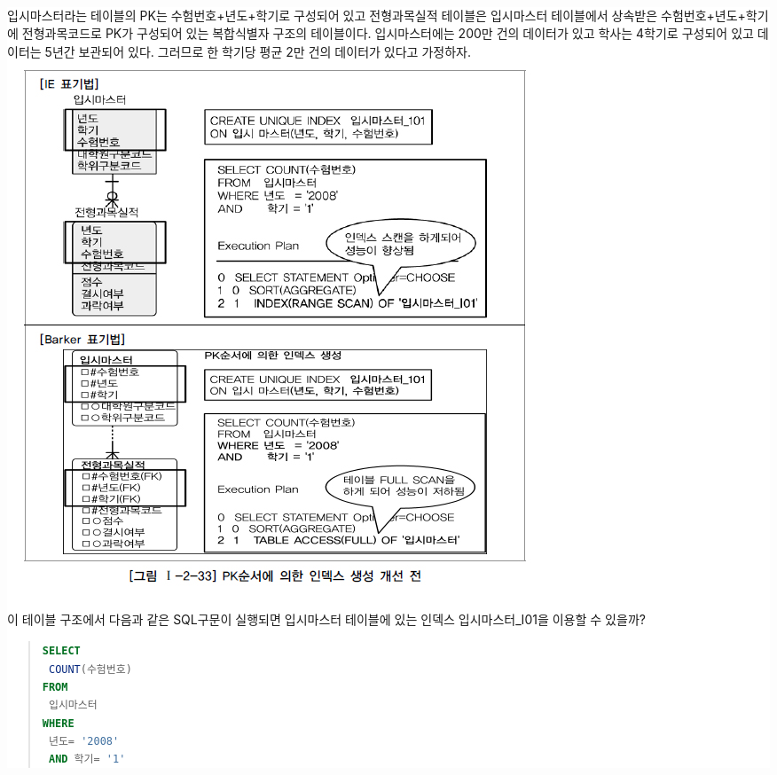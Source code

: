 입시마스터라는 테이블의 PK는 수험번호+년도+학기로 구성되어 있고 전형과목실적 테이블은 입시마스터 테이블에서 상속받은 수험번호+년도+학기에 전형과목코드로 PK가 구성되어 있는 복합식별자 구조의 테이블이다. 입시마스터에는 200만 건의 데이터가 있고 학사는 4학기로 구성되어 있고 데이터는 5년간 보관되어 있다. 그러므로 한 학기당 평균 2만 건의 데이터가 있다고 가정하자.<br>
<img src="./images_files/SQL_119.jpg" alt="SQL_119.jpg"><br>

이 테이블 구조에서 다음과 같은 SQL구문이 실행되면 입시마스터 테이블에 있는 인덱스 입시마스터_I01을 이용할 수 있을까?
>
>```sql
>SELECT
>  COUNT(수험번호)
>FROM
>  입시마스터
>WHERE
>  년도= '2008'
>  AND 학기= '1'
>```
>
